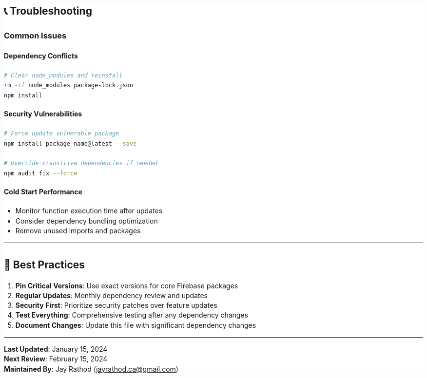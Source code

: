 
## **📞 Troubleshooting**

### **Common Issues**

#### **Dependency Conflicts**
```bash
# Clear node_modules and reinstall
rm -rf node_modules package-lock.json
npm install
```

#### **Security Vulnerabilities**
```bash
# Force update vulnerable package
npm install package-name@latest --save

# Override transitive dependencies if needed
npm audit fix --force
```

#### **Cold Start Performance**
- Monitor function execution time after updates
- Consider dependency bundling optimization
- Remove unused imports and packages

---

## **🎯 Best Practices**

1. **Pin Critical Versions**: Use exact versions for core Firebase packages
2. **Regular Updates**: Monthly dependency review and updates
3. **Security First**: Prioritize security patches over feature updates
4. **Test Everything**: Comprehensive testing after any dependency changes
5. **Document Changes**: Update this file with significant dependency changes

---

**Last Updated**: January 15, 2024  
**Next Review**: February 15, 2024  
**Maintained By**: Jay Rathod (jayrathod.ca@gmail.com)
